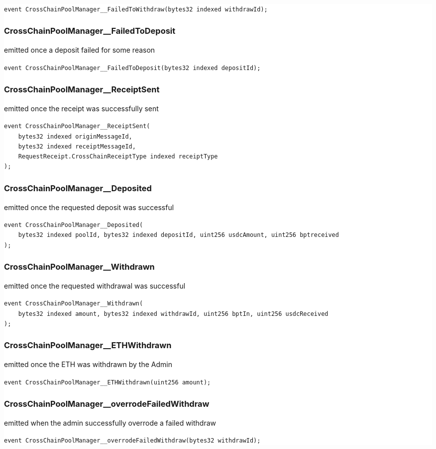 ```solidity
event CrossChainPoolManager__FailedToWithdraw(bytes32 indexed withdrawId);
```

### CrossChainPoolManager__FailedToDeposit
emitted once a deposit failed for some reason


```solidity
event CrossChainPoolManager__FailedToDeposit(bytes32 indexed depositId);
```

### CrossChainPoolManager__ReceiptSent
emitted once the receipt was successfully sent


```solidity
event CrossChainPoolManager__ReceiptSent(
    bytes32 indexed originMessageId,
    bytes32 indexed receiptMessageId,
    RequestReceipt.CrossChainReceiptType indexed receiptType
);
```

### CrossChainPoolManager__Deposited
emitted once the requested deposit was successful


```solidity
event CrossChainPoolManager__Deposited(
    bytes32 indexed poolId, bytes32 indexed depositId, uint256 usdcAmount, uint256 bptreceived
);
```

### CrossChainPoolManager__Withdrawn
emitted once the requested withdrawal was successful


```solidity
event CrossChainPoolManager__Withdrawn(
    bytes32 indexed amount, bytes32 indexed withdrawId, uint256 bptIn, uint256 usdcReceived
);
```

### CrossChainPoolManager__ETHWithdrawn
emitted once the ETH was withdrawn by the Admin


```solidity
event CrossChainPoolManager__ETHWithdrawn(uint256 amount);
```

### CrossChainPoolManager__overrodeFailedWithdraw
emitted when the admin successfully overrode a failed withdraw


```solidity
event CrossChainPoolManager__overrodeFailedWithdraw(bytes32 withdrawId);
```
